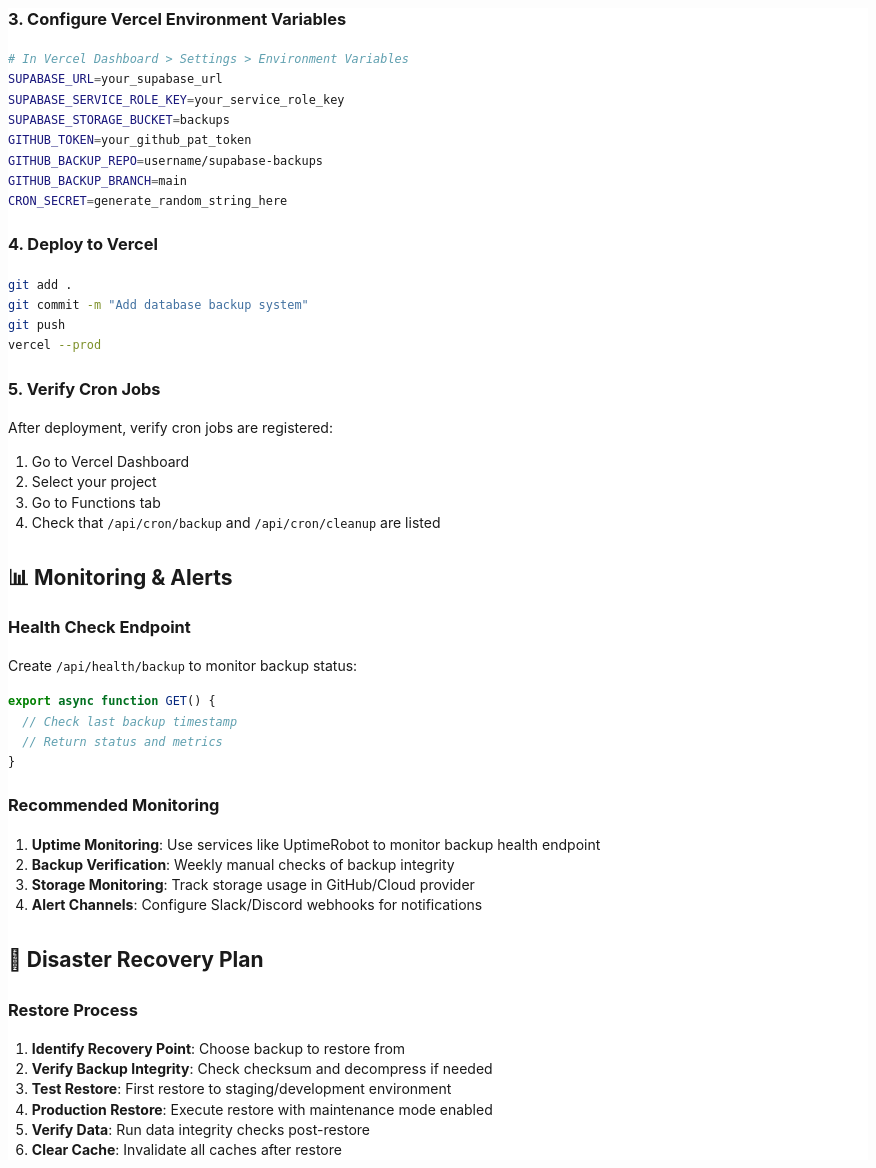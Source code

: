 ### 3. Configure Vercel Environment Variables
```bash
# In Vercel Dashboard > Settings > Environment Variables
SUPABASE_URL=your_supabase_url
SUPABASE_SERVICE_ROLE_KEY=your_service_role_key
SUPABASE_STORAGE_BUCKET=backups
GITHUB_TOKEN=your_github_pat_token
GITHUB_BACKUP_REPO=username/supabase-backups
GITHUB_BACKUP_BRANCH=main
CRON_SECRET=generate_random_string_here
```

### 4. Deploy to Vercel
```bash
git add .
git commit -m "Add database backup system"
git push
vercel --prod
```

### 5. Verify Cron Jobs
After deployment, verify cron jobs are registered:
1. Go to Vercel Dashboard
2. Select your project
3. Go to Functions tab
4. Check that `/api/cron/backup` and `/api/cron/cleanup` are listed

## 📊 Monitoring & Alerts

### Health Check Endpoint
Create `/api/health/backup` to monitor backup status:

```typescript
export async function GET() {
  // Check last backup timestamp
  // Return status and metrics
}
```

### Recommended Monitoring
1. **Uptime Monitoring**: Use services like UptimeRobot to monitor backup health endpoint
2. **Backup Verification**: Weekly manual checks of backup integrity
3. **Storage Monitoring**: Track storage usage in GitHub/Cloud provider
4. **Alert Channels**: Configure Slack/Discord webhooks for notifications

## 🚨 Disaster Recovery Plan

### Restore Process
1. **Identify Recovery Point**: Choose backup to restore from
2. **Verify Backup Integrity**: Check checksum and decompress if needed
3. **Test Restore**: First restore to staging/development environment
4. **Production Restore**: Execute restore with maintenance mode enabled
5. **Verify Data**: Run data integrity checks post-restore
6. **Clear Cache**: Invalidate all caches after restore

